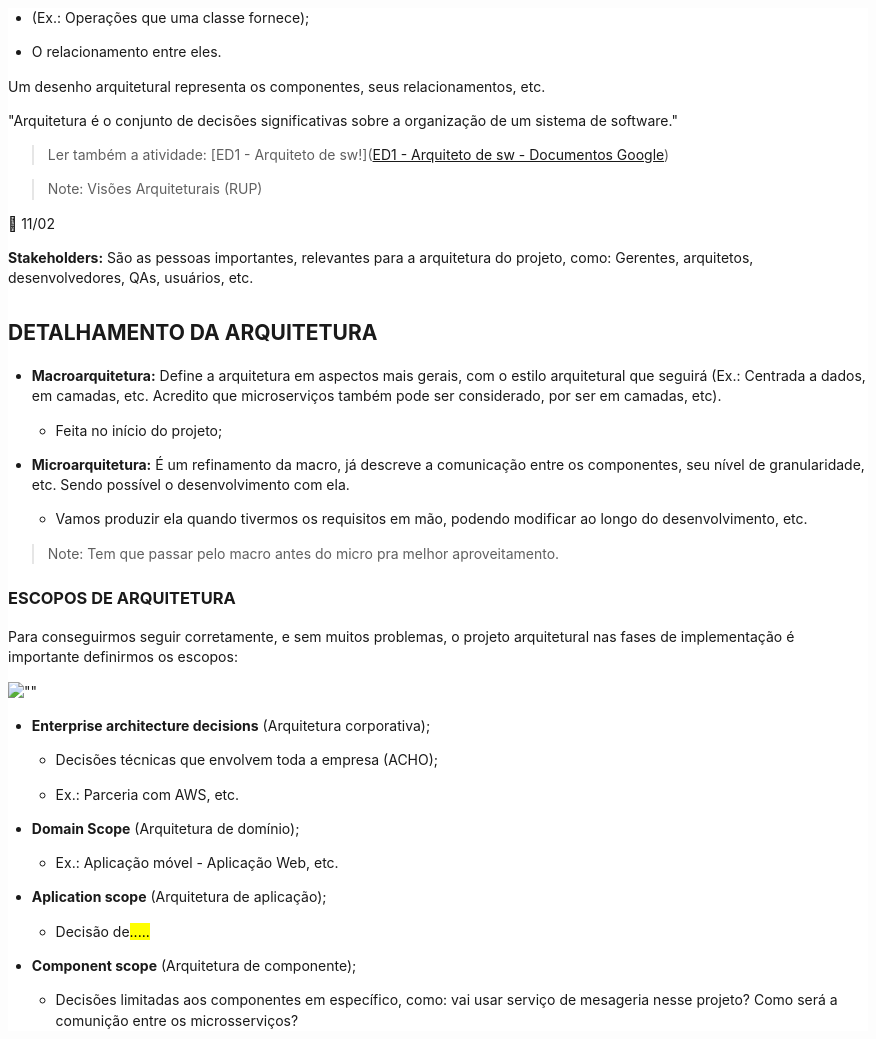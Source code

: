   - (Ex.: Operações que uma classe fornece);

- O relacionamento entre eles.

Um desenho arquitetural representa os componentes, seus relacionamentos, etc.

"Arquitetura é o conjunto de decisões significativas sobre a organização de um sistema de software."

> Ler também a atividade: [ED1 - Arquiteto de sw!]([ED1 - Arquiteto de sw - Documentos Google](https://docs.google.com/document/d/1dNWyxJU68HNVZOogi6le2ELGNj_uMYcPmb3fgvw3AWs/edit?usp=sharing))

> Note: Visões Arquiteturais (RUP)

:calendar: 11/02

**Stakeholders:** São as pessoas importantes, relevantes para a arquitetura do projeto, como: Gerentes, arquitetos, desenvolvedores, QAs, usuários, etc.

## DETALHAMENTO DA ARQUITETURA

- **Macroarquitetura:**  Define a arquitetura em aspectos mais gerais, com o estilo arquitetural que seguirá (Ex.: Centrada a dados, em camadas, etc. Acredito que microserviços também pode ser considerado, por ser em camadas, etc).
  
  - Feita no início do projeto;

- **Microarquitetura:** É um refinamento da macro, já descreve a comunicação entre os componentes, seu nível de granularidade, etc. Sendo possível o desenvolvimento com ela.
  
  - Vamos produzir ela quando tivermos os requisitos em mão, podendo modificar ao longo do desenvolvimento, etc.

> Note: Tem que passar pelo macro antes do micro pra melhor aproveitamento.

### ESCOPOS DE ARQUITETURA

Para conseguirmos seguir corretamente, e sem muitos problemas, o projeto arquitetural nas fases de implementação é importante definirmos os escopos:

![""](/home/arthur/Documentos/Programming_Study/imgs/5_Periodo/Aplicacoes_Distribuidas/2022-03-16-18-35-31-image.png)

- **Enterprise architecture decisions** (Arquitetura corporativa);
  
  - Decisões técnicas que envolvem toda a empresa (ACHO);
  
  - Ex.: Parceria com AWS, etc.

- **Domain Scope** (Arquitetura de domínio); 
  
  - Ex.: Aplicação móvel - Aplicação Web, etc.

- **Aplication scope** (Arquitetura de aplicação); 
  
  - Decisão de<mark>.....</mark> 

- **Component scope** (Arquitetura de componente);
  
  - Decisões limitadas aos componentes em específico, como: vai usar serviço de mesageria nesse projeto? Como será a comunição entre os microsserviços?
